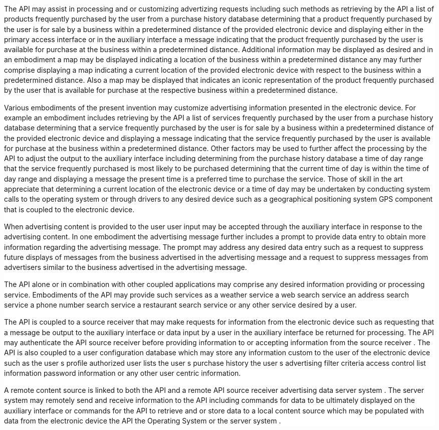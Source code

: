The API may assist in processing and or customizing advertizing requests including such methods as retrieving by the API a list of products frequently purchased by the user from a purchase history database determining that a product frequently purchased by the user is for sale by a business within a predetermined distance of the provided electronic device and displaying either in the primary access interface or in the auxiliary interface a message indicating that the product frequently purchased by the user is available for purchase at the business within a predetermined distance. Additional information may be displayed as desired and in an embodiment a map may be displayed indicating a location of the business within a predetermined distance any may further comprise displaying a map indicating a current location of the provided electronic device with respect to the business within a predetermined distance. Also a map may be displayed that indicates an iconic representation of the product frequently purchased by the user that is available for purchase at the respective business within a predetermined distance.

Various embodiments of the present invention may customize advertising information presented in the electronic device. For example an embodiment includes retrieving by the API a list of services frequently purchased by the user from a purchase history database determining that a service frequently purchased by the user is for sale by a business within a predetermined distance of the provided electronic device and displaying a message indicating that the service frequently purchased by the user is available for purchase at the business within a predetermined distance. Other factors may be used to further affect the processing by the API to adjust the output to the auxiliary interface including determining from the purchase history database a time of day range that the service frequently purchased is most likely to be purchased determining that the current time of day is within the time of day range and displaying a message the present time is a preferred time to purchase the service. Those of skill in the art appreciate that determining a current location of the electronic device or a time of day may be undertaken by conducting system calls to the operating system or through drivers to any desired device such as a geographical positioning system GPS component that is coupled to the electronic device.

When advertising content is provided to the user user input may be accepted through the auxiliary interface in response to the advertising content. In one embodiment the advertising message further includes a prompt to provide data entry to obtain more information regarding the advertising message. The prompt may address any desired data entry such as a request to suppress future displays of messages from the business advertised in the advertising message and a request to suppress messages from advertisers similar to the business advertised in the advertising message.

The API alone or in combination with other coupled applications may comprise any desired information providing or processing service. Embodiments of the API may provide such services as a weather service a web search service an address search service a phone number search service a restaurant search service or any other service desired by a user.

The API is coupled to a source receiver that may make requests for information from the electronic device such as requesting that a message be output to the auxiliary interface or data input by a user in the auxiliary interface be returned for processing. The API may authenticate the API source receiver before providing information to or accepting information from the source receiver . The API is also coupled to a user configuration database which may store any information custom to the user of the electronic device such as the user s profile authorized user lists the user s purchase history the user s advertising filter criteria access control list information password information or any other user centric information.

A remote content source is linked to both the API and a remote API source receiver advertising data server system . The server system may remotely send and receive information to the API including commands for data to be ultimately displayed on the auxiliary interface or commands for the API to retrieve and or store data to a local content source which may be populated with data from the electronic device the API the Operating System or the server system .
